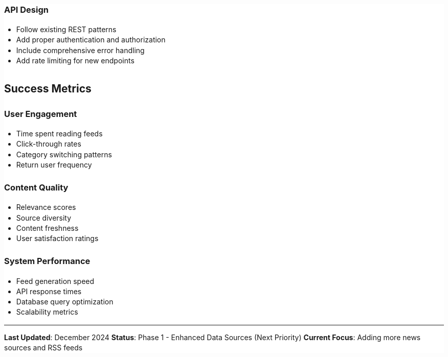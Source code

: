 ### API Design
- Follow existing REST patterns
- Add proper authentication and authorization
- Include comprehensive error handling
- Add rate limiting for new endpoints

## Success Metrics

### User Engagement
- Time spent reading feeds
- Click-through rates
- Category switching patterns
- Return user frequency

### Content Quality
- Relevance scores
- Source diversity
- Content freshness
- User satisfaction ratings

### System Performance
- Feed generation speed
- API response times
- Database query optimization
- Scalability metrics

---

**Last Updated**: December 2024
**Status**: Phase 1 - Enhanced Data Sources (Next Priority)
**Current Focus**: Adding more news sources and RSS feeds 